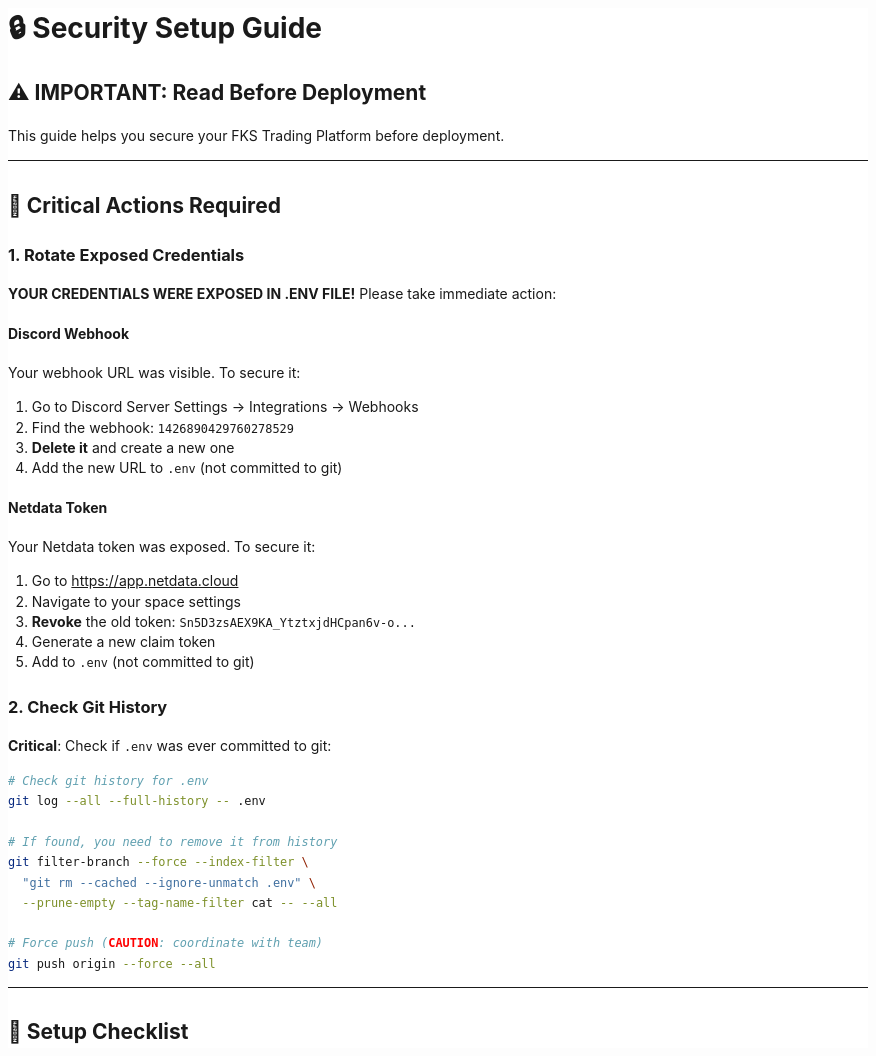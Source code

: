 # 🔒 Security Setup Guide

## ⚠️ IMPORTANT: Read Before Deployment

This guide helps you secure your FKS Trading Platform before deployment.

---

## 🚨 Critical Actions Required

### 1. Rotate Exposed Credentials

**YOUR CREDENTIALS WERE EXPOSED IN .ENV FILE!** Please take immediate action:

#### Discord Webhook

Your webhook URL was visible. To secure it:

1. Go to Discord Server Settings → Integrations → Webhooks
2. Find the webhook: `1426890429760278529`
3. **Delete it** and create a new one
4. Add the new URL to `.env` (not committed to git)

#### Netdata Token

Your Netdata token was exposed. To secure it:

1. Go to https://app.netdata.cloud
2. Navigate to your space settings
3. **Revoke** the old token: `Sn5D3zsAEX9KA_YtztxjdHCpan6v-o...`
4. Generate a new claim token
5. Add to `.env` (not committed to git)

### 2. Check Git History

**Critical**: Check if `.env` was ever committed to git:

```bash
# Check git history for .env
git log --all --full-history -- .env

# If found, you need to remove it from history
git filter-branch --force --index-filter \
  "git rm --cached --ignore-unmatch .env" \
  --prune-empty --tag-name-filter cat -- --all

# Force push (CAUTION: coordinate with team)
git push origin --force --all
```

---

## 📝 Setup Checklist
